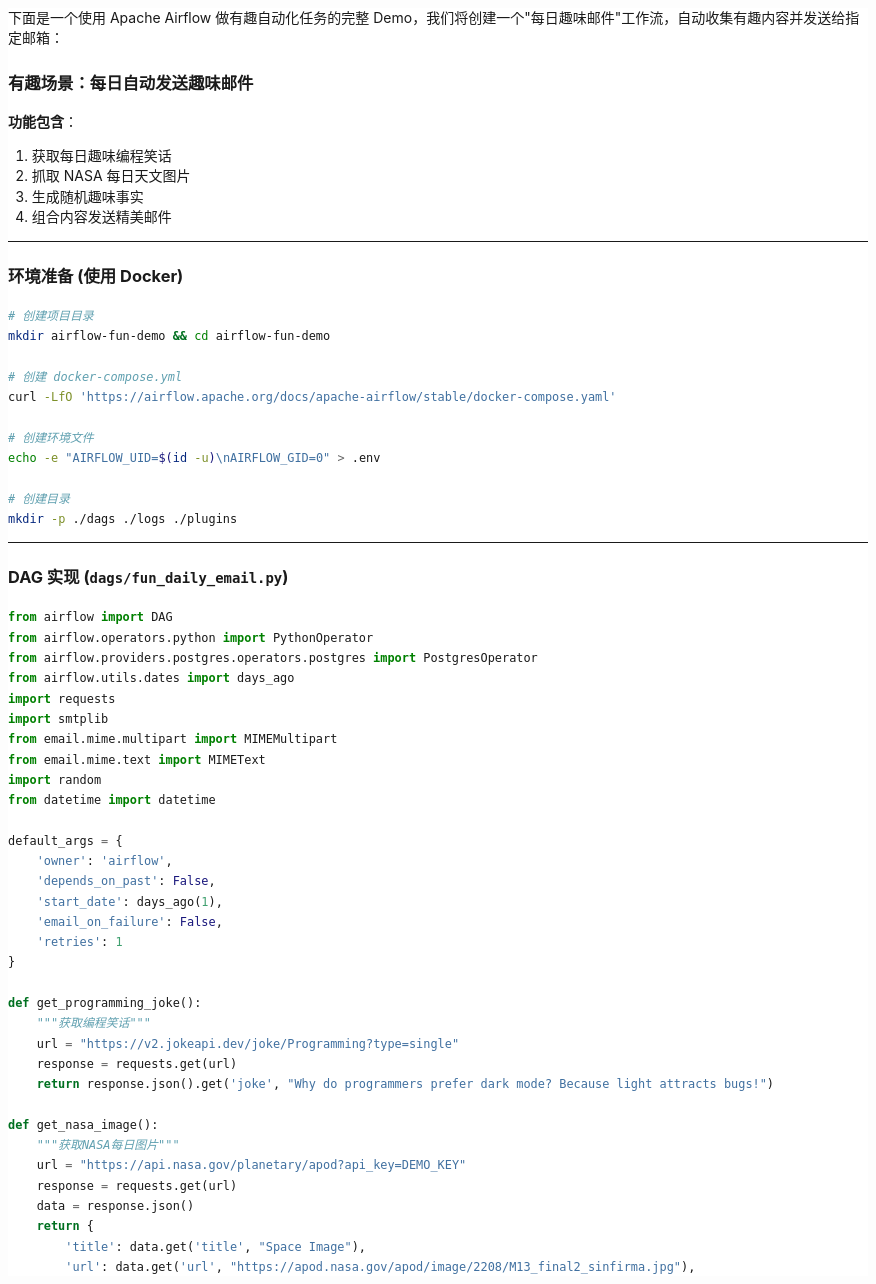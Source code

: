 下面是一个使用 Apache Airflow 做有趣自动化任务的完整 Demo，我们将创建一个"每日趣味邮件"工作流，自动收集有趣内容并发送给指定邮箱：

### 有趣场景：每日自动发送趣味邮件
**功能包含**：
1. 获取每日趣味编程笑话
2. 抓取 NASA 每日天文图片
3. 生成随机趣味事实
4. 组合内容发送精美邮件

---

### 环境准备 (使用 Docker)
```bash
# 创建项目目录
mkdir airflow-fun-demo && cd airflow-fun-demo

# 创建 docker-compose.yml
curl -LfO 'https://airflow.apache.org/docs/apache-airflow/stable/docker-compose.yaml'

# 创建环境文件
echo -e "AIRFLOW_UID=$(id -u)\nAIRFLOW_GID=0" > .env

# 创建目录
mkdir -p ./dags ./logs ./plugins
```

---

### DAG 实现 (`dags/fun_daily_email.py`)
```python
from airflow import DAG
from airflow.operators.python import PythonOperator
from airflow.providers.postgres.operators.postgres import PostgresOperator
from airflow.utils.dates import days_ago
import requests
import smtplib
from email.mime.multipart import MIMEMultipart
from email.mime.text import MIMEText
import random
from datetime import datetime

default_args = {
    'owner': 'airflow',
    'depends_on_past': False,
    'start_date': days_ago(1),
    'email_on_failure': False,
    'retries': 1
}

def get_programming_joke():
    """获取编程笑话"""
    url = "https://v2.jokeapi.dev/joke/Programming?type=single"
    response = requests.get(url)
    return response.json().get('joke', "Why do programmers prefer dark mode? Because light attracts bugs!")

def get_nasa_image():
    """获取NASA每日图片"""
    url = "https://api.nasa.gov/planetary/apod?api_key=DEMO_KEY"
    response = requests.get(url)
    data = response.json()
    return {
        'title': data.get('title', "Space Image"),
        'url': data.get('url', "https://apod.nasa.gov/apod/image/2208/M13_final2_sinfirma.jpg"),
```
